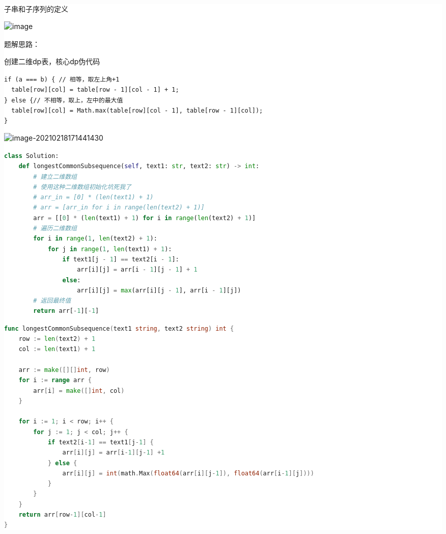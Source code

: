 子串和子序列的定义

![image](http://taoey.github.io/assets/images/artcles/2021-2-18-动态规划题目整理.assets/20160529225550069)



题解思路：

创建二维dp表，核心dp伪代码

```
if (a === b) { // 相等，取左上角+1
  table[row][col] = table[row - 1][col - 1] + 1;
} else {// 不相等，取上，左中的最大值
  table[row][col] = Math.max(table[row][col - 1], table[row - 1][col]);
}
```

![image-20210218171441430](http://taoey.github.io/assets/images/artcles/2021-2-18-动态规划题目整理.assets/image-20210218171441430.png)

```python
class Solution:
    def longestCommonSubsequence(self, text1: str, text2: str) -> int:
        # 建立二维数组
        # 使用这种二维数组初始化坑死我了
        # arr_in = [0] * (len(text1) + 1)
        # arr = [arr_in for i in range(len(text2) + 1)]
        arr = [[0] * (len(text1) + 1) for i in range(len(text2) + 1)]
        # 遍历二维数组
        for i in range(1, len(text2) + 1):
            for j in range(1, len(text1) + 1):
                if text1[j - 1] == text2[i - 1]:
                    arr[i][j] = arr[i - 1][j - 1] + 1
                else:
                    arr[i][j] = max(arr[i][j - 1], arr[i - 1][j])
        # 返回最终值
        return arr[-1][-1]
```



```go
func longestCommonSubsequence(text1 string, text2 string) int {
	row := len(text2) + 1
	col := len(text1) + 1

	arr := make([][]int, row)
	for i := range arr {
		arr[i] = make([]int, col)
	}

	for i := 1; i < row; i++ {
		for j := 1; j < col; j++ {
			if text2[i-1] == text1[j-1] {
				arr[i][j] = arr[i-1][j-1] +1
			} else {
				arr[i][j] = int(math.Max(float64(arr[i][j-1]), float64(arr[i-1][j])))
			}
		}
	}
	return arr[row-1][col-1]
}
```
